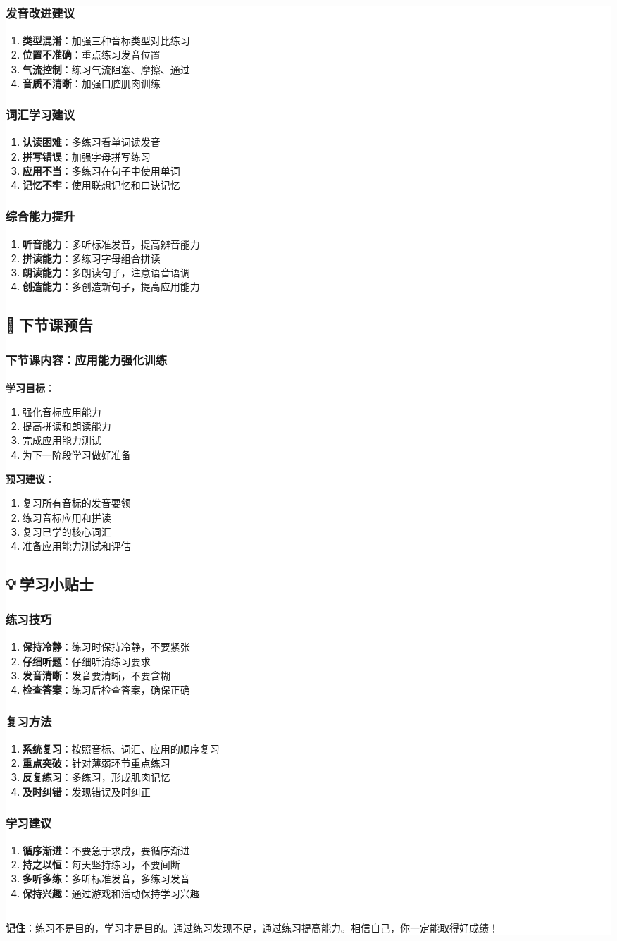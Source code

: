 ### 发音改进建议
1. **类型混淆**：加强三种音标类型对比练习
2. **位置不准确**：重点练习发音位置
3. **气流控制**：练习气流阻塞、摩擦、通过
4. **音质不清晰**：加强口腔肌肉训练

### 词汇学习建议
1. **认读困难**：多练习看单词读发音
2. **拼写错误**：加强字母拼写练习
3. **应用不当**：多练习在句子中使用单词
4. **记忆不牢**：使用联想记忆和口诀记忆

### 综合能力提升
1. **听音能力**：多听标准发音，提高辨音能力
2. **拼读能力**：多练习字母组合拼读
3. **朗读能力**：多朗读句子，注意语音语调
4. **创造能力**：多创造新句子，提高应用能力

## 🔮 下节课预告

### 下节课内容：应用能力强化训练
**学习目标**：
1. 强化音标应用能力
2. 提高拼读和朗读能力
3. 完成应用能力测试
4. 为下一阶段学习做好准备

**预习建议**：
1. 复习所有音标的发音要领
2. 练习音标应用和拼读
3. 复习已学的核心词汇
4. 准备应用能力测试和评估

## 💡 学习小贴士

### 练习技巧
1. **保持冷静**：练习时保持冷静，不要紧张
2. **仔细听题**：仔细听清练习要求
3. **发音清晰**：发音要清晰，不要含糊
4. **检查答案**：练习后检查答案，确保正确

### 复习方法
1. **系统复习**：按照音标、词汇、应用的顺序复习
2. **重点突破**：针对薄弱环节重点练习
3. **反复练习**：多练习，形成肌肉记忆
4. **及时纠错**：发现错误及时纠正

### 学习建议
1. **循序渐进**：不要急于求成，要循序渐进
2. **持之以恒**：每天坚持练习，不要间断
3. **多听多练**：多听标准发音，多练习发音
4. **保持兴趣**：通过游戏和活动保持学习兴趣

---

**记住**：练习不是目的，学习才是目的。通过练习发现不足，通过练习提高能力。相信自己，你一定能取得好成绩！
